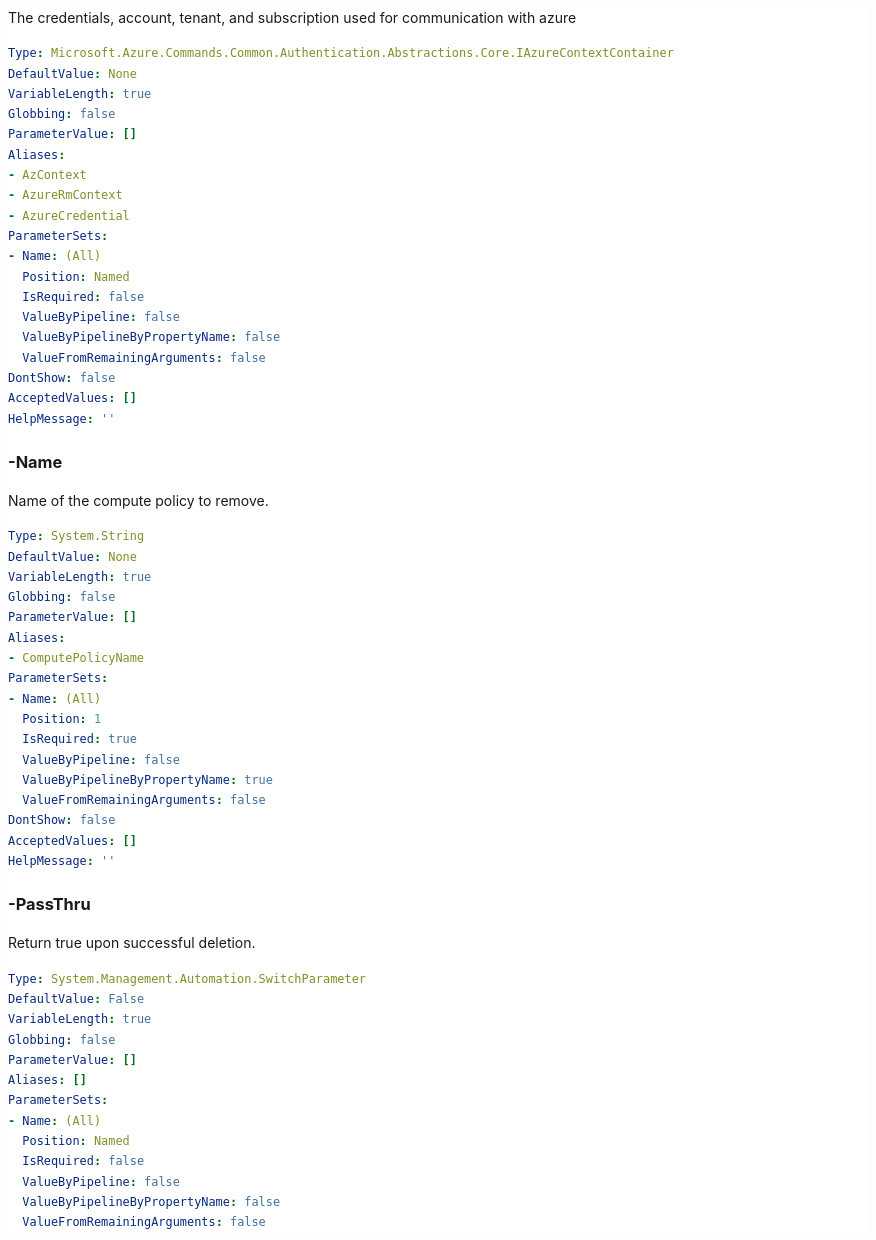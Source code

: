 The credentials, account, tenant, and subscription used for communication with azure

```yaml
Type: Microsoft.Azure.Commands.Common.Authentication.Abstractions.Core.IAzureContextContainer
DefaultValue: None
VariableLength: true
Globbing: false
ParameterValue: []
Aliases:
- AzContext
- AzureRmContext
- AzureCredential
ParameterSets:
- Name: (All)
  Position: Named
  IsRequired: false
  ValueByPipeline: false
  ValueByPipelineByPropertyName: false
  ValueFromRemainingArguments: false
DontShow: false
AcceptedValues: []
HelpMessage: ''
```

### -Name

Name of the compute policy to remove.

```yaml
Type: System.String
DefaultValue: None
VariableLength: true
Globbing: false
ParameterValue: []
Aliases:
- ComputePolicyName
ParameterSets:
- Name: (All)
  Position: 1
  IsRequired: true
  ValueByPipeline: false
  ValueByPipelineByPropertyName: true
  ValueFromRemainingArguments: false
DontShow: false
AcceptedValues: []
HelpMessage: ''
```

### -PassThru

Return true upon successful deletion.

```yaml
Type: System.Management.Automation.SwitchParameter
DefaultValue: False
VariableLength: true
Globbing: false
ParameterValue: []
Aliases: []
ParameterSets:
- Name: (All)
  Position: Named
  IsRequired: false
  ValueByPipeline: false
  ValueByPipelineByPropertyName: false
  ValueFromRemainingArguments: false
```